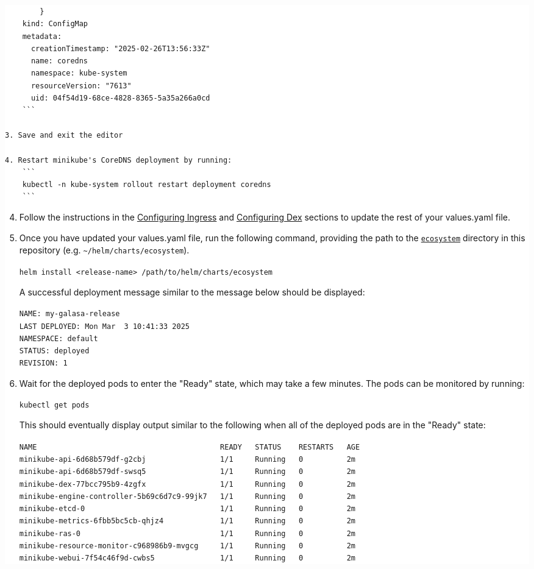             }
        kind: ConfigMap
        metadata:
          creationTimestamp: "2025-02-26T13:56:33Z"
          name: coredns
          namespace: kube-system
          resourceVersion: "7613"
          uid: 04f54d19-68ce-4828-8365-5a35a266a0cd
        ```

    3. Save and exit the editor

    4. Restart minikube's CoreDNS deployment by running:
        ```
        kubectl -n kube-system rollout restart deployment coredns
        ```

4. Follow the instructions in the [Configuring Ingress](#configuring-ingress) and [Configuring Dex](#configuring-dex) sections to update the rest of your values.yaml file.

5. Once you have updated your values.yaml file, run the following command, providing the path to the [`ecosystem`](./charts/ecosystem) directory in this repository (e.g. `~/helm/charts/ecosystem`).

    ```console
    helm install <release-name> /path/to/helm/charts/ecosystem
    ```

    A successful deployment message similar to the message below should be displayed:

    ```console
    NAME: my-galasa-release
    LAST DEPLOYED: Mon Mar  3 10:41:33 2025
    NAMESPACE: default
    STATUS: deployed
    REVISION: 1
    ```

6. Wait for the deployed pods to enter the "Ready" state, which may take a few minutes. The pods can be monitored by running:

    ```console
    kubectl get pods
    ```

    This should eventually display output similar to the following when all of the deployed pods are in the "Ready" state:

    ```console
    NAME                                          READY   STATUS    RESTARTS   AGE
    minikube-api-6d68b579df-g2cbj                 1/1     Running   0          2m
    minikube-api-6d68b579df-swsq5                 1/1     Running   0          2m
    minikube-dex-77bcc795b9-4zgfx                 1/1     Running   0          2m
    minikube-engine-controller-5b69c6d7c9-99jk7   1/1     Running   0          2m
    minikube-etcd-0                               1/1     Running   0          2m
    minikube-metrics-6fbb5bc5cb-qhjz4             1/1     Running   0          2m
    minikube-ras-0                                1/1     Running   0          2m
    minikube-resource-monitor-c968986b9-mvgcg     1/1     Running   0          2m
    minikube-webui-7f54c46f9d-cwbs5               1/1     Running   0          2m
    ```
